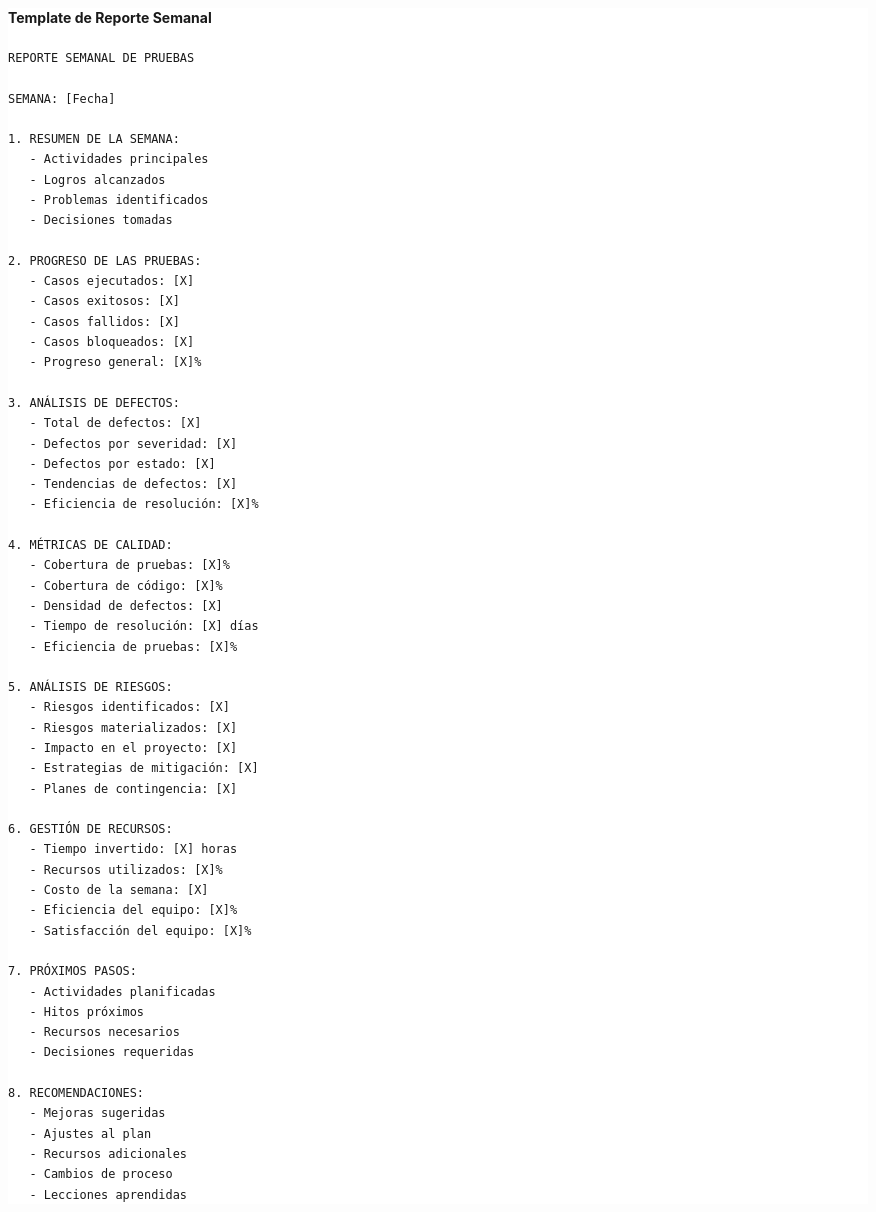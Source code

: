 #### Template de Reporte Semanal
```
REPORTE SEMANAL DE PRUEBAS

SEMANA: [Fecha]

1. RESUMEN DE LA SEMANA:
   - Actividades principales
   - Logros alcanzados
   - Problemas identificados
   - Decisiones tomadas

2. PROGRESO DE LAS PRUEBAS:
   - Casos ejecutados: [X]
   - Casos exitosos: [X]
   - Casos fallidos: [X]
   - Casos bloqueados: [X]
   - Progreso general: [X]%

3. ANÁLISIS DE DEFECTOS:
   - Total de defectos: [X]
   - Defectos por severidad: [X]
   - Defectos por estado: [X]
   - Tendencias de defectos: [X]
   - Eficiencia de resolución: [X]%

4. MÉTRICAS DE CALIDAD:
   - Cobertura de pruebas: [X]%
   - Cobertura de código: [X]%
   - Densidad de defectos: [X]
   - Tiempo de resolución: [X] días
   - Eficiencia de pruebas: [X]%

5. ANÁLISIS DE RIESGOS:
   - Riesgos identificados: [X]
   - Riesgos materializados: [X]
   - Impacto en el proyecto: [X]
   - Estrategias de mitigación: [X]
   - Planes de contingencia: [X]

6. GESTIÓN DE RECURSOS:
   - Tiempo invertido: [X] horas
   - Recursos utilizados: [X]%
   - Costo de la semana: [X]
   - Eficiencia del equipo: [X]%
   - Satisfacción del equipo: [X]%

7. PRÓXIMOS PASOS:
   - Actividades planificadas
   - Hitos próximos
   - Recursos necesarios
   - Decisiones requeridas

8. RECOMENDACIONES:
   - Mejoras sugeridas
   - Ajustes al plan
   - Recursos adicionales
   - Cambios de proceso
   - Lecciones aprendidas
```
